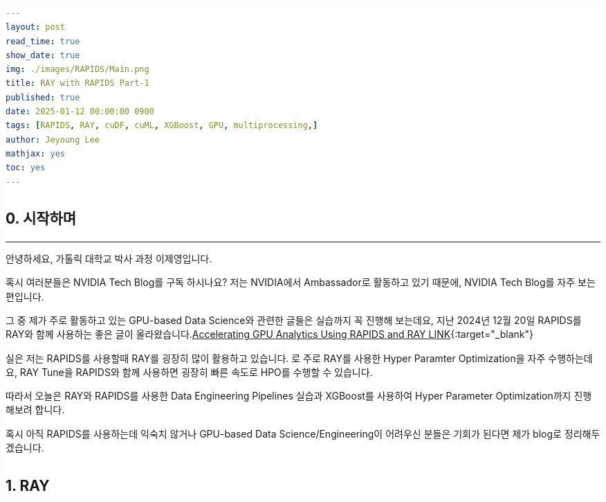 ```yaml
---
layout: post
read_time: true
show_date: true
img: ./images/RAPIDS/Main.png
title: RAY with RAPIDS Part-1
published: true
date: 2025-01-12 00:00:00 0900
tags: [RAPIDS, RAY, cuDF, cuML, XGBoost, GPU, multiprocessing,]
author: Jeyoung Lee
mathjax: yes 
toc: yes 
---
```


## 0. 시작하며
---

안녕하세요, 가톨릭 대학교 박사 과정 이제영입니다.

혹시 여러분들은 NVIDIA Tech Blog를 구독 하시나요? 저는 NVIDIA에서 Ambassador로 활동하고 있기 때문에, NVIDIA Tech Blog를 자주 보는 편입니다.

그 중 제가 주로 활동하고 있는 GPU-based Data Science와 관련한 글들은 실습까지 꼭 진행해 보는데요, 지난 2024년 12월 20일 RAPIDS를 RAY와 함께 사용하는 좋은 글이 올라왔습니다.[Accelerating GPU Analytics Using RAPIDS and RAY LINK](https://developer.nvidia.com/blog/accelerating-gpu-analytics-using-rapids-and-ray/){:target="_blank"}

실은 저는 RAPIDS를 사용할때 RAY를 굉장히 많이 활용하고 있습니다.
로
주로 RAY를 사용한 Hyper Paramter Optimization을 자주 수행하는데요, RAY Tune을 RAPIDS와 함께 사용하면 굉장히 빠른 속도로 HPO를 수행할 수 있습니다.

따라서 오늘은 RAY와 RAPIDS를 사용한 Data Engineering Pipelines 실습과 XGBoost를 사용하여 Hyper Parameter Optimization까지 진행 해보려 합니다.

혹시 아직 RAPIDS를 사용하는데 익숙치 않거나 GPU-based Data Science/Engineering이 어려우신 분들은 기회가 된다면 제가 blog로 정리해두겠습니다.


## 1. RAY

<a href="https://www.ray.io/" target="_blank" title="Source: Official Ray Homepage">